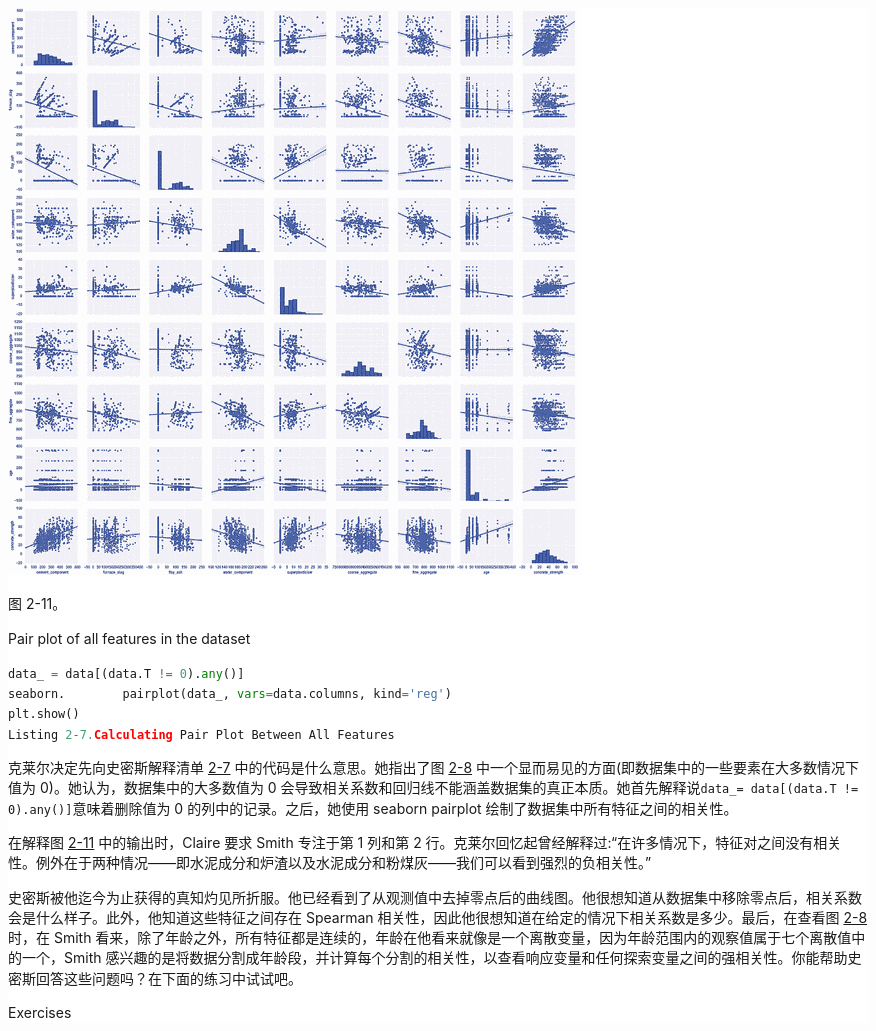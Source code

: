 ![A432778_1_En_2_Fig11_HTML.gif](img/A432778_1_En_2_Fig11_HTML.gif)

图 2-11。

Pair plot of all features in the dataset

```py
data_ = data[(data.T != 0).any()]
seaborn.        pairplot(data_, vars=data.columns, kind='reg')
plt.show()
Listing 2-7.Calculating Pair Plot Between All Features

```

克莱尔决定先向史密斯解释清单 [2-7](#Par120) 中的代码是什么意思。她指出了图 [2-8](#Fig8) 中一个显而易见的方面(即数据集中的一些要素在大多数情况下值为 0)。她认为，数据集中的大多数值为 0 会导致相关系数和回归线不能涵盖数据集的真正本质。她首先解释说`data_= data[(data.T != 0).any()]`意味着删除值为 0 的列中的记录。之后，她使用 seaborn pairplot 绘制了数据集中所有特征之间的相关性。

在解释图 [2-11](#Fig11) 中的输出时，Claire 要求 Smith 专注于第 1 列和第 2 行。克莱尔回忆起曾经解释过:“在许多情况下，特征对之间没有相关性。例外在于两种情况——即水泥成分和炉渣以及水泥成分和粉煤灰——我们可以看到强烈的负相关性。”

史密斯被他迄今为止获得的真知灼见所折服。他已经看到了从观测值中去掉零点后的曲线图。他很想知道从数据集中移除零点后，相关系数会是什么样子。此外，他知道这些特征之间存在 Spearman 相关性，因此他很想知道在给定的情况下相关系数是多少。最后，在查看图 [2-8](#Fig8) 时，在 Smith 看来，除了年龄之外，所有特征都是连续的，年龄在他看来就像是一个离散变量，因为年龄范围内的观察值属于七个离散值中的一个，Smith 感兴趣的是将数据分割成年龄段，并计算每个分割的相关性，以查看响应变量和任何探索变量之间的强相关性。你能帮助史密斯回答这些问题吗？在下面的练习中试试吧。

Exercises
